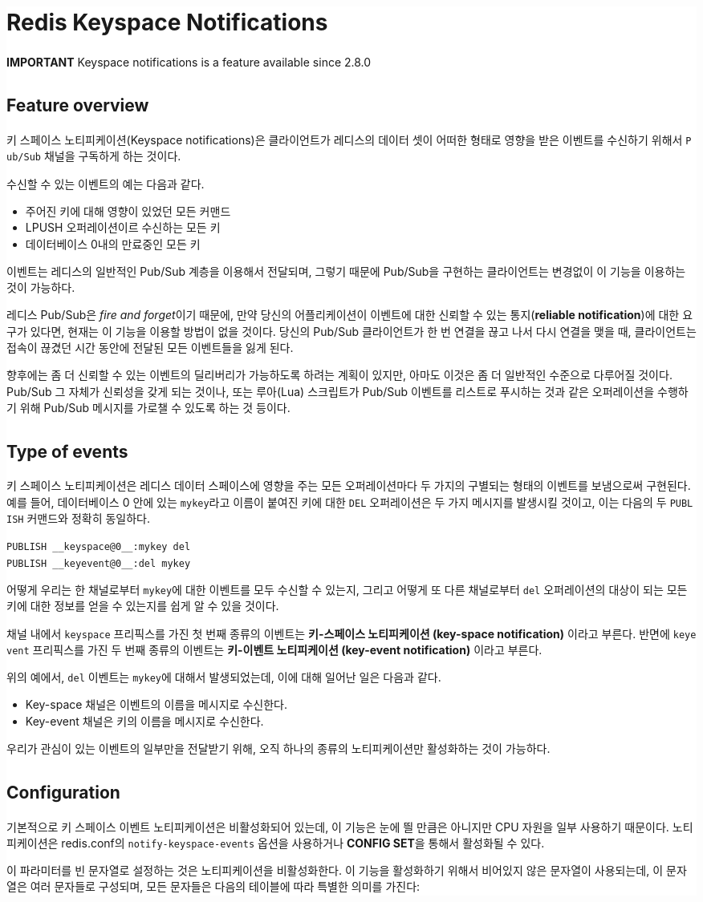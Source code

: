 Redis Keyspace Notifications
===

**IMPORTANT** Keyspace notifications is a feature available since 2.8.0

Feature overview
---

키 스페이스 노티피케이션(Keyspace notifications)은 클라이언트가 레디스의 데이터 셋이 어떠한 형태로 영향을 받은 이벤트를 수신하기 위해서 `Pub/Sub` 채널을 구독하게 하는 것이다.

수신할 수 있는 이벤트의 예는 다음과 같다.
* 주어진 키에 대해 영향이 있었던 모든 커맨드
* LPUSH 오퍼레이션이르 수신하는 모든 키
* 데이터베이스 0내의 만료중인 모든 키

이벤트는 레디스의 일반적인 Pub/Sub 계층을 이용해서 전달되며, 그렇기 때문에 Pub/Sub을 구현하는 클라이언트는 변경없이 이 기능을 이용하는 것이 가능하다.

레디스 Pub/Sub은 *fire and forget*이기 때문에, 만약 당신의 어플리케이션이 이벤트에 대한 신뢰할 수 있는 통지(**reliable notification**)에 대한 요구가 있다면, 현재는 이 기능을 이용할 방법이 없을 것이다. 당신의 Pub/Sub 클라이언트가 한 번 연결을 끊고 나서 다시 연결을 맺을 때, 클라이언트는 접속이 끊겼던 시간 동안에 전달된 모든 이벤트들을 잃게 된다.

향후에는 좀 더 신뢰할 수 있는 이벤트의 딜리버리가 가능하도록 하려는 계획이 있지만, 아마도 이것은 좀 더 일반적인 수준으로 다루어질 것이다. Pub/Sub 그 자체가 신뢰성을 갖게 되는 것이나, 또는 루아(Lua) 스크립트가 Pub/Sub 이벤트를 리스트로 푸시하는 것과 같은 오퍼레이션을 수행하기 위해 Pub/Sub 메시지를 가로챌 수 있도록 하는 것 등이다.

Type of events
---

키 스페이스 노티피케이션은 레디스 데이터 스페이스에 영향을 주는 모든 오퍼레이션마다 두 가지의 구별되는 형태의 이벤트를 보냄으로써 구현된다. 예를 들어, 데이터베이스 0 안에 있는 `mykey`라고 이름이 붙여진 키에 대한 `DEL` 오퍼레이션은 두 가지 메시지를 발생시킬 것이고, 이는 다음의 두 `PUBLISH` 커맨드와 정확히 동일하다.

```
PUBLISH __keyspace@0__:mykey del
PUBLISH __keyevent@0__:del mykey
```

어떻게 우리는 한 채널로부터 `mykey`에 대한 이벤트를 모두 수신할 수 있는지, 그리고 어떻게 또 다른 채널로부터 `del` 오퍼레이션의 대상이 되는 모든 키에 대한 정보를 얻을 수 있는지를 쉽게 알 수 있을 것이다.

채널 내에서 `keyspace` 프리픽스를 가진 첫 번째 종류의 이벤트는 **키-스페이스 노티피케이션 (key-space notification)** 이라고 부른다. 반면에 `keyevent` 프리픽스를 가진 두 번째 종류의 이벤트는 **키-이벤트 노티피케이션 (key-event notification)** 이라고 부른다.

위의 예에서, `del` 이벤트는 `mykey`에 대해서 발생되었는데, 이에 대해 일어난 일은 다음과 같다.

* Key-space 채널은 이벤트의 이름을 메시지로 수신한다.
* Key-event 채널은 키의 이름을 메시지로 수신한다.

우리가 관심이 있는 이벤트의 일부만을 전달받기 위해, 오직 하나의 종류의 노티피케이션만 활성화하는 것이 가능하다.

Configuration
---

기본적으로 키 스페이스 이벤트 노티피케이션은 비활성화되어 있는데, 이 기능은 눈에 띌 만큼은 아니지만 CPU 자원을 일부 사용하기 때문이다. 노티피케이션은 redis.conf의 `notify-keyspace-events` 옵션을 사용하거나 **CONFIG SET**을 통해서 활성화될 수 있다.

이 파라미터를 빈 문자열로 설정하는 것은 노티피케이션을 비활성화한다. 이 기능을 활성화하기 위해서 비어있지 않은 문자열이 사용되는데, 이 문자열은 여러 문자들로 구성되며, 모든 문자들은 다음의 테이블에 따라 특별한 의미를 가진다:
